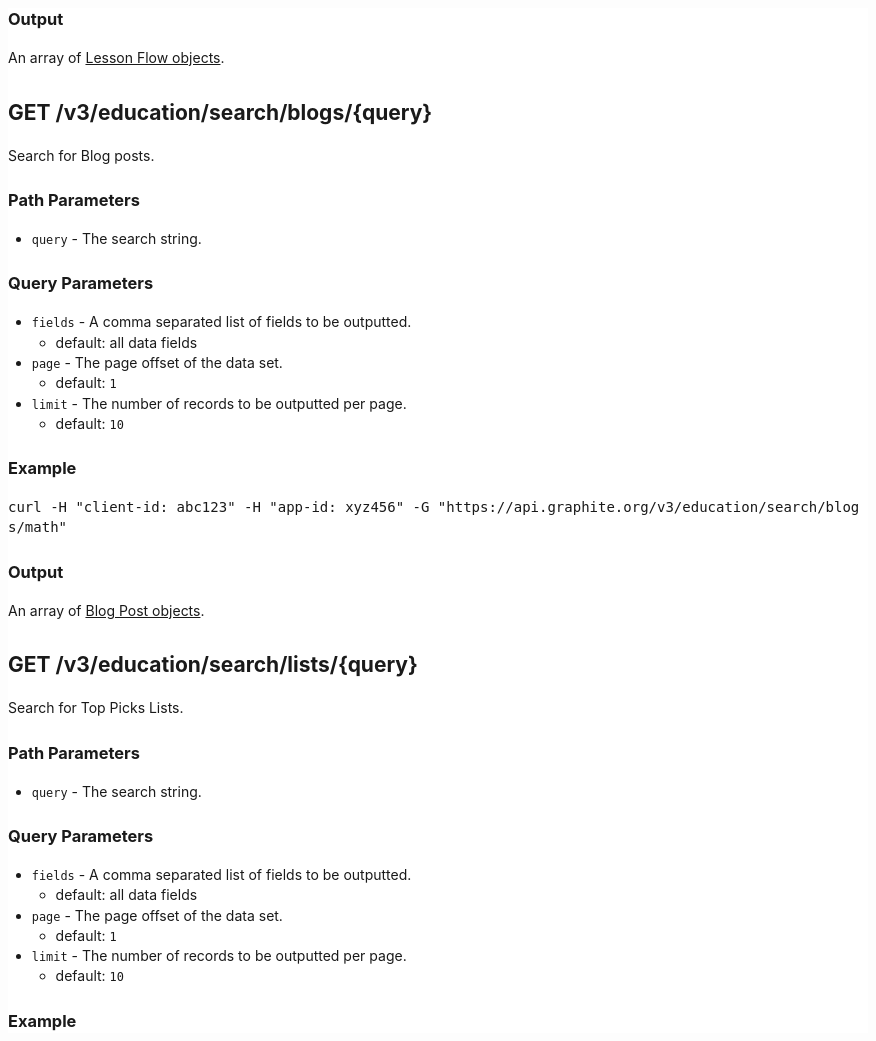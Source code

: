 ### Output

An array of <a href="#lesson-flow-object">Lesson Flow objects</a>.

<a name="api-search-blogs"></a>
GET /v3/education/search/blogs/{query}
-----------------------------------------

Search for Blog posts.

### Path Parameters

* `query` - The search string.

### Query Parameters

* `fields` - A comma separated list of fields to be outputted.
  * default: all data fields
* `page` - The page offset of the data set.
  * default: `1`
* `limit` - The number of records to be outputted per page.
  * default: `10`

### Example

<pre>
curl -H "client-id: abc123" -H "app-id: xyz456" -G "https://api.graphite.org/v3/education/search/blogs/math"
</pre>

### Output

An array of <a href="#blog-object">Blog Post objects</a>.

<a name="api-search-lists"></a>
GET /v3/education/search/lists/{query}
-----------------------------------------

Search for Top Picks Lists.

### Path Parameters

* `query` - The search string.

### Query Parameters

* `fields` - A comma separated list of fields to be outputted.
  * default: all data fields
* `page` - The page offset of the data set.
  * default: `1`
* `limit` - The number of records to be outputted per page.
  * default: `10`

### Example
